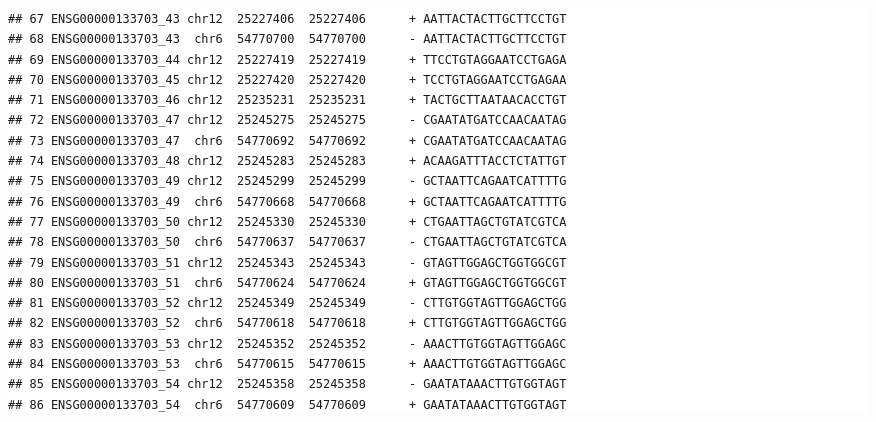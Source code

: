     ## 67 ENSG00000133703_43 chr12  25227406  25227406      + AATTACTACTTGCTTCCTGT
    ## 68 ENSG00000133703_43  chr6  54770700  54770700      - AATTACTACTTGCTTCCTGT
    ## 69 ENSG00000133703_44 chr12  25227419  25227419      + TTCCTGTAGGAATCCTGAGA
    ## 70 ENSG00000133703_45 chr12  25227420  25227420      + TCCTGTAGGAATCCTGAGAA
    ## 71 ENSG00000133703_46 chr12  25235231  25235231      + TACTGCTTAATAACACCTGT
    ## 72 ENSG00000133703_47 chr12  25245275  25245275      - CGAATATGATCCAACAATAG
    ## 73 ENSG00000133703_47  chr6  54770692  54770692      + CGAATATGATCCAACAATAG
    ## 74 ENSG00000133703_48 chr12  25245283  25245283      + ACAAGATTTACCTCTATTGT
    ## 75 ENSG00000133703_49 chr12  25245299  25245299      - GCTAATTCAGAATCATTTTG
    ## 76 ENSG00000133703_49  chr6  54770668  54770668      + GCTAATTCAGAATCATTTTG
    ## 77 ENSG00000133703_50 chr12  25245330  25245330      + CTGAATTAGCTGTATCGTCA
    ## 78 ENSG00000133703_50  chr6  54770637  54770637      - CTGAATTAGCTGTATCGTCA
    ## 79 ENSG00000133703_51 chr12  25245343  25245343      - GTAGTTGGAGCTGGTGGCGT
    ## 80 ENSG00000133703_51  chr6  54770624  54770624      + GTAGTTGGAGCTGGTGGCGT
    ## 81 ENSG00000133703_52 chr12  25245349  25245349      - CTTGTGGTAGTTGGAGCTGG
    ## 82 ENSG00000133703_52  chr6  54770618  54770618      + CTTGTGGTAGTTGGAGCTGG
    ## 83 ENSG00000133703_53 chr12  25245352  25245352      - AAACTTGTGGTAGTTGGAGC
    ## 84 ENSG00000133703_53  chr6  54770615  54770615      + AAACTTGTGGTAGTTGGAGC
    ## 85 ENSG00000133703_54 chr12  25245358  25245358      - GAATATAAACTTGTGGTAGT
    ## 86 ENSG00000133703_54  chr6  54770609  54770609      + GAATATAAACTTGTGGTAGT